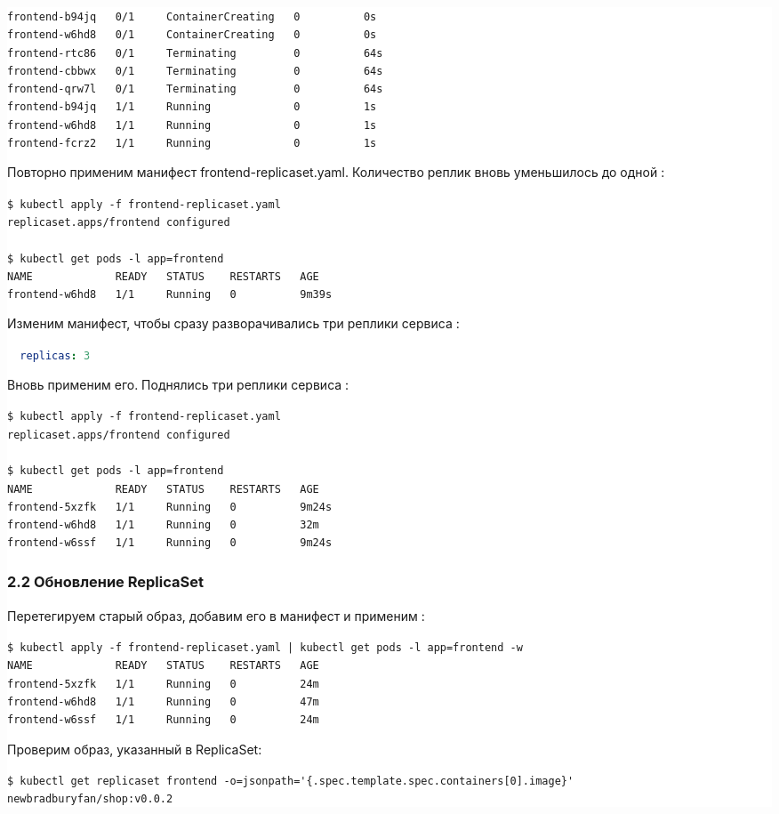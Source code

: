 ```console
frontend-b94jq   0/1     ContainerCreating   0          0s
frontend-w6hd8   0/1     ContainerCreating   0          0s
frontend-rtc86   0/1     Terminating         0          64s
frontend-cbbwx   0/1     Terminating         0          64s
frontend-qrw7l   0/1     Terminating         0          64s
frontend-b94jq   1/1     Running             0          1s
frontend-w6hd8   1/1     Running             0          1s
frontend-fcrz2   1/1     Running             0          1s
```

Повторно применим манифест frontend-replicaset.yaml. Количество реплик вновь уменьшилось до одной :

```console
$ kubectl apply -f frontend-replicaset.yaml
replicaset.apps/frontend configured

$ kubectl get pods -l app=frontend
NAME             READY   STATUS    RESTARTS   AGE
frontend-w6hd8   1/1     Running   0          9m39s
```  

Изменим манифест, чтобы сразу разворачивались три реплики сервиса :

```YAML
  replicas: 3
```

Вновь применим его. Поднялись три реплики сервиса :

```console
$ kubectl apply -f frontend-replicaset.yaml
replicaset.apps/frontend configured

$ kubectl get pods -l app=frontend
NAME             READY   STATUS    RESTARTS   AGE
frontend-5xzfk   1/1     Running   0          9m24s
frontend-w6hd8   1/1     Running   0          32m
frontend-w6ssf   1/1     Running   0          9m24s
```

### 2.2 Обновление ReplicaSet

Перетегируем старый образ, добавим его в манифест и применим :

```console
$ kubectl apply -f frontend-replicaset.yaml | kubectl get pods -l app=frontend -w
NAME             READY   STATUS    RESTARTS   AGE
frontend-5xzfk   1/1     Running   0          24m
frontend-w6hd8   1/1     Running   0          47m
frontend-w6ssf   1/1     Running   0          24m
```

Проверим образ, указанный в ReplicaSet:

```console
$ kubectl get replicaset frontend -o=jsonpath='{.spec.template.spec.containers[0].image}'
newbradburyfan/shop:v0.0.2
```
